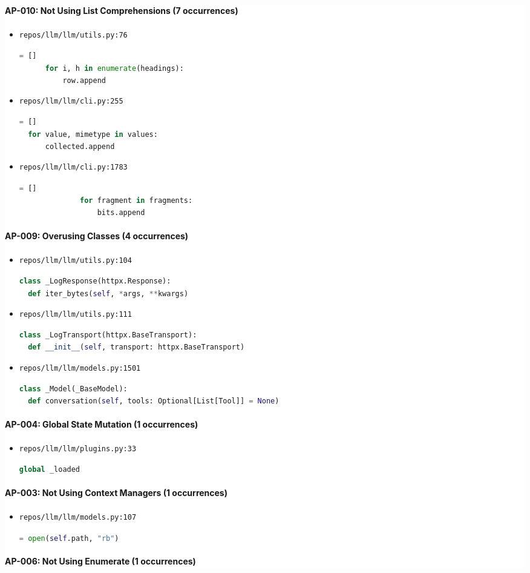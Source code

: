 #### AP-010: Not Using List Comprehensions (7 occurrences)

- `repos/llm/llm/utils.py:76`
  ```python
  = []
        for i, h in enumerate(headings):
            row.append
  ```

- `repos/llm/llm/cli.py:255`
  ```python
  = []
    for value, mimetype in values:
        collected.append
  ```

- `repos/llm/llm/cli.py:1783`
  ```python
  = []
                for fragment in fragments:
                    bits.append
  ```

#### AP-009: Overusing Classes (4 occurrences)

- `repos/llm/llm/utils.py:104`
  ```python
  class _LogResponse(httpx.Response):
    def iter_bytes(self, *args, **kwargs)
  ```

- `repos/llm/llm/utils.py:111`
  ```python
  class _LogTransport(httpx.BaseTransport):
    def __init__(self, transport: httpx.BaseTransport)
  ```

- `repos/llm/llm/models.py:1501`
  ```python
  class _Model(_BaseModel):
    def conversation(self, tools: Optional[List[Tool]] = None)
  ```

#### AP-004: Global State Mutation (1 occurrences)

- `repos/llm/llm/plugins.py:33`
  ```python
  global _loaded
  ```

#### AP-003: Not Using Context Managers (1 occurrences)

- `repos/llm/llm/models.py:107`
  ```python
  = open(self.path, "rb")
  ```

#### AP-006: Not Using Enumerate (1 occurrences)

